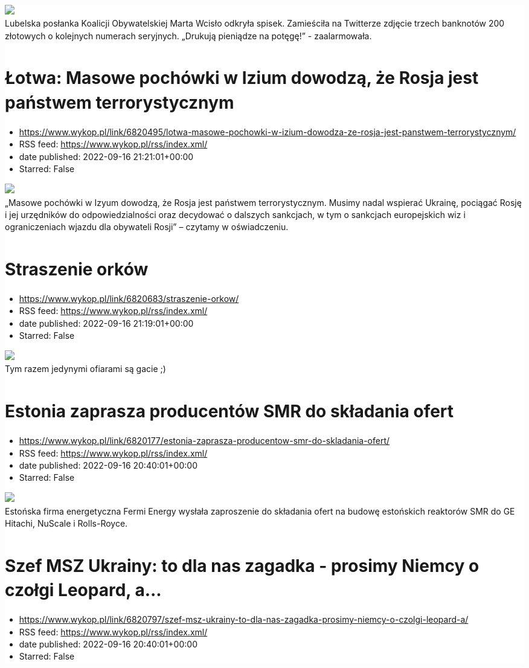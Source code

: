 <img src="https://www.wykop.pl/cdn/c3397993/link_1663344730GhhRKelIW2l0y1gcIsiJ8z,w104h74.jpg" /><br />
		 Lubelska posłanka Koalicji Obywatelskiej Marta Wcisło odkryła spisek. Zamieściła na Twitterze zdjęcie trzech banknotów 200 złotowych o kolejnych numerach seryjnych. „Drukują pieniądze na potęgę!” - zaalarmowała.

# Łotwa: Masowe pochówki w Izium dowodzą, że Rosja jest państwem terrorystycznym
 - https://www.wykop.pl/link/6820495/lotwa-masowe-pochowki-w-izium-dowodza-ze-rosja-jest-panstwem-terrorystycznym/
 - RSS feed: https://www.wykop.pl/rss/index.xml/
 - date published: 2022-09-16 21:21:01+00:00
 - Starred: False

<img src="https://www.wykop.pl/cdn/c3397993/link_16633392904VB0Do3tLQ8w1ShlncveEy,w104h74.jpg" /><br />
		 „Masowe pochówki w Izyum dowodzą, że Rosja jest państwem terrorystycznym. Musimy nadal wspierać Ukrainę, pociągać Rosję i jej urzędników do odpowiedzialności oraz decydować o dalszych sankcjach, w tym o sankcjach europejskich wiz i ograniczeniach wjazdu dla obywateli Rosji” – czytamy w oświadczeniu.

# Straszenie orków
 - https://www.wykop.pl/link/6820683/straszenie-orkow/
 - RSS feed: https://www.wykop.pl/rss/index.xml/
 - date published: 2022-09-16 21:19:01+00:00
 - Starred: False

<img src="https://www.wykop.pl/cdn/c3397993/link_16633466500QBhWCJXH2qGMUurJrh8Pp,w104h74.jpg" /><br />
		 Tym razem jedynymi ofiarami są gacie ;)

# Estonia zaprasza producentów SMR do składania ofert
 - https://www.wykop.pl/link/6820177/estonia-zaprasza-producentow-smr-do-skladania-ofert/
 - RSS feed: https://www.wykop.pl/rss/index.xml/
 - date published: 2022-09-16 20:40:01+00:00
 - Starred: False

<img src="https://www.wykop.pl/cdn/c3397993/link_1663328244g59HUiTqKTJNld6Vn8SVx9,w104h74.jpg" /><br />
		 Estońska firma energetyczna Fermi Energy wysłała zaproszenie do składania ofert na budowę estońskich reaktorów SMR do GE Hitachi, NuScale i Rolls-Royce.

# Szef MSZ Ukrainy: to dla nas zagadka - prosimy Niemcy o czołgi Leopard, a...
 - https://www.wykop.pl/link/6820797/szef-msz-ukrainy-to-dla-nas-zagadka-prosimy-niemcy-o-czolgi-leopard-a/
 - RSS feed: https://www.wykop.pl/rss/index.xml/
 - date published: 2022-09-16 20:40:01+00:00
 - Starred: False
